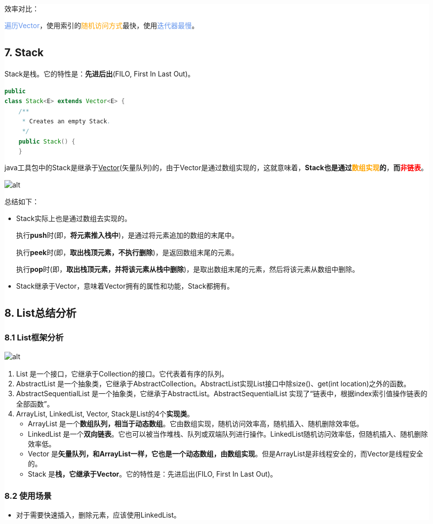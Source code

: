 效率对比：

<font color='cornflowerblue'>遍历Vector</font>，使用索引的<font color='orange'>随机访问方式</font>最快，使用<font color='cornflowerblue'>迭代器最慢</font>。

## 7. Stack

Stack是栈。它的特性是：**先进后出**(FILO, First In Last Out)。

```java
public
class Stack<E> extends Vector<E> {
    /**
     * Creates an empty Stack.
     */
    public Stack() {
    }
```

java工具包中的Stack是继承于[Vector](http://www.cnblogs.com/skywang12345/p/3308833.html)(矢量队列)的，由于Vector是通过数组实现的，这就意味着，**Stack也是通过<font color='orange'>数组实现</font>的**，**而<font color='red'>非链表</font>**。

![alt](stack.jpg)

总结如下：

- Stack实际上也是通过数组去实现的。

  执行**push**时(即，**将元素推入栈中**)，是通过将元素追加的数组的末尾中。

  执行**peek**时(即，**取出栈顶元素，不执行删除**)，是返回数组末尾的元素。

  执行**pop**时(即，**取出栈顶元素，并将该元素从栈中删除**)，是取出数组末尾的元素，然后将该元素从数组中删除。

- Stack继承于Vector，意味着Vector拥有的属性和功能，Stack都拥有。

## 8. List总结分析

### 8.1 List框架分析

![alt](集合框架.png)

1.  List 是一个接口，它继承于Collection的接口。它代表着有序的队列。
2. AbstractList 是一个抽象类，它继承于AbstractCollection。AbstractList实现List接口中除size()、get(int location)之外的函数。
3. AbstractSequentialList 是一个抽象类，它继承于AbstractList。AbstractSequentialList 实现了“链表中，根据index索引值操作链表的全部函数”。
4. ArrayList, LinkedList, Vector, Stack是List的4个**实现类**。
   - ArrayList 是一个**数组队列，相当于动态数组**。它由数组实现，随机访问效率高，随机插入、随机删除效率低。
   - LinkedList 是一个**双向链表**。它也可以被当作堆栈、队列或双端队列进行操作。LinkedList随机访问效率低，但随机插入、随机删除效率低。
   - Vector 是**矢量队列，和ArrayList一样，它也是一个动态数组，由数组实现**。但是ArrayList是非线程安全的，而Vector是线程安全的。
   - Stack 是**栈，它继承于Vector**。它的特性是：先进后出(FILO, First In Last Out)。

### 8.2 使用场景

- 对于需要快速插入，删除元素，应该使用LinkedList。
